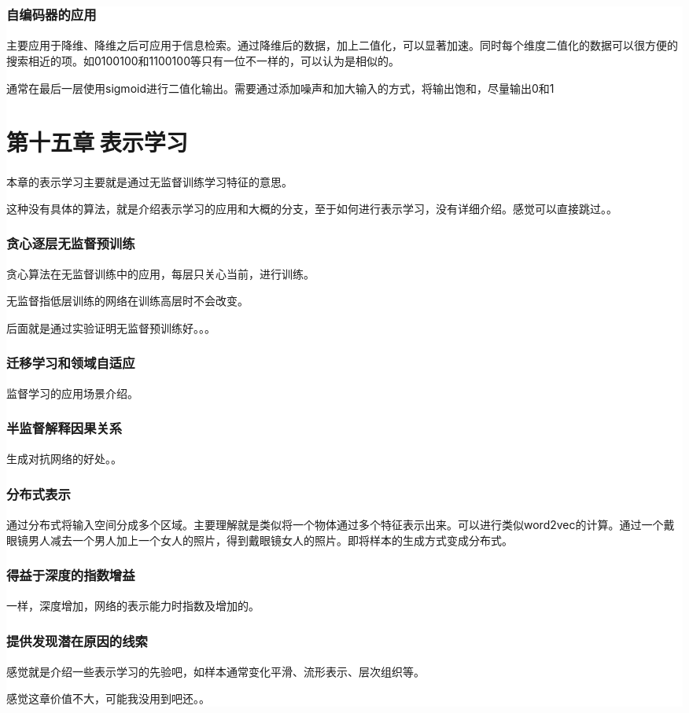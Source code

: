 ### 自编码器的应用

主要应用于降维、降维之后可应用于信息检索。通过降维后的数据，加上二值化，可以显著加速。同时每个维度二值化的数据可以很方便的搜索相近的项。如0100100和1100100等只有一位不一样的，可以认为是相似的。

通常在最后一层使用sigmoid进行二值化输出。需要通过添加噪声和加大输入的方式，将输出饱和，尽量输出0和1









# 第十五章 表示学习



本章的表示学习主要就是通过无监督训练学习特征的意思。

这种没有具体的算法，就是介绍表示学习的应用和大概的分支，至于如何进行表示学习，没有详细介绍。感觉可以直接跳过。。

### 贪心逐层无监督预训练

贪心算法在无监督训练中的应用，每层只关心当前，进行训练。

无监督指低层训练的网络在训练高层时不会改变。

后面就是通过实验证明无监督预训练好。。。

### 迁移学习和领域自适应

监督学习的应用场景介绍。

### 半监督解释因果关系

生成对抗网络的好处。。

### 分布式表示

通过分布式将输入空间分成多个区域。主要理解就是类似将一个物体通过多个特征表示出来。可以进行类似word2vec的计算。通过一个戴眼镜男人减去一个男人加上一个女人的照片，得到戴眼镜女人的照片。即将样本的生成方式变成分布式。

### 得益于深度的指数增益

一样，深度增加，网络的表示能力时指数及增加的。

### 提供发现潜在原因的线索

感觉就是介绍一些表示学习的先验吧，如样本通常变化平滑、流形表示、层次组织等。

感觉这章价值不大，可能我没用到吧还。。








